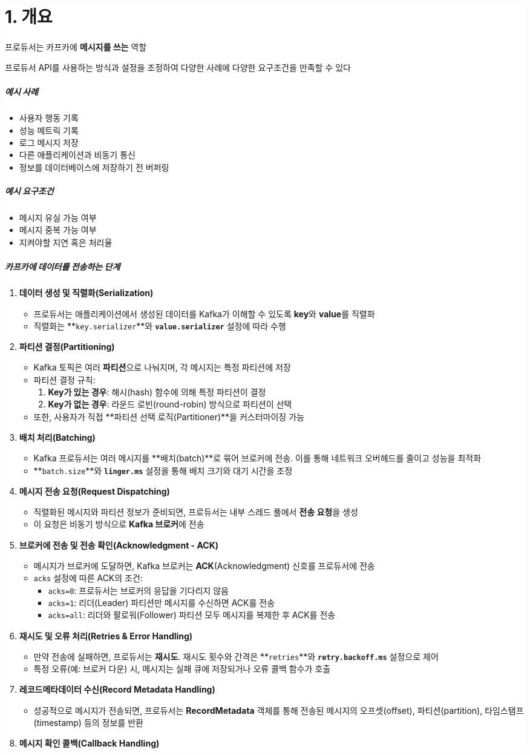 # 1. 개요

프로듀서는 카프카에 **메시지를 쓰는** 역할

프로듀서 API를 사용하는 방식과 설정을 조정하여 다양한 사례에 다양한 요구조건을 만족할 수 있다

##### **예시 사례**

- 사용자 행동 기록
- 성능 메트릭 기록
- 로그 메시지 저장
- 다른 애플리케이션과 비동기 통신
- 정보를 데이터베이스에 저장하기 전 버퍼링

##### 예시 요구조건

- 메시지 유실 가능 여부
- 메시지 중복 가능 여부
- 지켜야할 지연 혹은 처리율

##### 카프카에 데이터를 전송하는 단계

1. **데이터 생성 및 직렬화(Serialization)**
    
    - 프로듀서는 애플리케이션에서 생성된 데이터를 Kafka가 이해할 수 있도록 **key**와 **value**를 직렬화
    - 직렬화는 **`key.serializer`**와 **`value.serializer`** 설정에 따라 수행
2. **파티션 결정(Partitioning)**
    
    - Kafka 토픽은 여러 **파티션**으로 나눠지며, 각 메시지는 특정 파티션에 저장
    - 파티션 결정 규칙:
        1. **Key가 있는 경우**: 해시(hash) 함수에 의해 특정 파티션이 결정
        2. **Key가 없는 경우**: 라운드 로빈(round-robin) 방식으로 파티션이 선택
    - 또한, 사용자가 직접 **파티션 선택 로직(Partitioner)**을 커스터마이징 가능
3. **배치 처리(Batching)**
    
    - Kafka 프로듀서는 여러 메시지를 **배치(batch)**로 묶어 브로커에 전송. 이를 통해 네트워크 오버헤드를 줄이고 성능을 최적화
    - **`batch.size`**와 **`linger.ms`** 설정을 통해 배치 크기와 대기 시간을 조정
4. **메시지 전송 요청(Request Dispatching)**
    
    - 직렬화된 메시지와 파티션 정보가 준비되면, 프로듀서는 내부 스레드 풀에서 **전송 요청**을 생성
    - 이 요청은 비동기 방식으로 **Kafka 브로커**에 전송
5. **브로커에 전송 및 전송 확인(Acknowledgment - ACK)**
    
    - 메시지가 브로커에 도달하면, Kafka 브로커는 **ACK**(Acknowledgment) 신호를 프로듀서에 전송
    - `acks` 설정에 따른 ACK의 조건:
        - `acks=0`: 프로듀서는 브로커의 응답을 기다리지 않음
        - `acks=1`: 리더(Leader) 파티션만 메시지를 수신하면 ACK를 전송
        - `acks=all`: 리더와 팔로워(Follower) 파티션 모두 메시지를 복제한 후 ACK를 전송
6. **재시도 및 오류 처리(Retries & Error Handling)**
    
    - 만약 전송에 실패하면, 프로듀서는 **재시도**. 재시도 횟수와 간격은 **`retries`**와 **`retry.backoff.ms`** 설정으로 제어
    - 특정 오류(예: 브로커 다운) 시, 메시지는 실패 큐에 저장되거나 오류 콜백 함수가 호출
7. **레코드메타데이터 수신(Record Metadata Handling)**
    
    - 성공적으로 메시지가 전송되면, 프로듀서는 **RecordMetadata** 객체를 통해 전송된 메시지의 오프셋(offset), 파티션(partition), 타임스탬프(timestamp) 등의 정보를 반환
8. **메시지 확인 콜백(Callback Handling)**
    